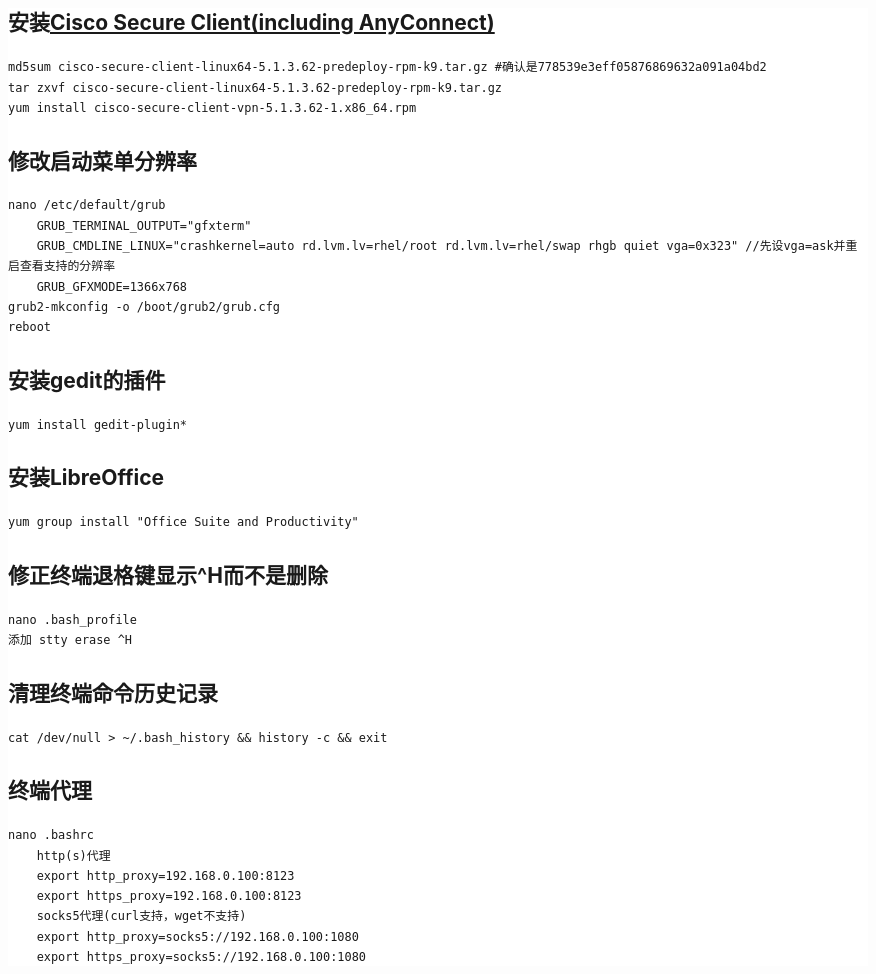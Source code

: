 ## 安装[Cisco Secure Client(including AnyConnect)](https://software.cisco.com/download/home/286330811/type/282364313)
```
md5sum cisco-secure-client-linux64-5.1.3.62-predeploy-rpm-k9.tar.gz #确认是778539e3eff05876869632a091a04bd2
tar zxvf cisco-secure-client-linux64-5.1.3.62-predeploy-rpm-k9.tar.gz
yum install cisco-secure-client-vpn-5.1.3.62-1.x86_64.rpm
```

## 修改启动菜单分辨率
```
nano /etc/default/grub
	GRUB_TERMINAL_OUTPUT="gfxterm"
	GRUB_CMDLINE_LINUX="crashkernel=auto rd.lvm.lv=rhel/root rd.lvm.lv=rhel/swap rhgb quiet vga=0x323" //先设vga=ask并重启查看支持的分辨率
	GRUB_GFXMODE=1366x768
grub2-mkconfig -o /boot/grub2/grub.cfg
reboot
```

## 安装gedit的插件
```
yum install gedit-plugin*
```

## 安装LibreOffice
```
yum group install "Office Suite and Productivity"
```

## 修正终端退格键显示^H而不是删除
```
nano .bash_profile
添加 stty erase ^H
```
## 清理终端命令历史记录
```
cat /dev/null > ~/.bash_history && history -c && exit
```

## 终端代理
```
nano .bashrc
	http(s)代理
	export http_proxy=192.168.0.100:8123
	export https_proxy=192.168.0.100:8123
	socks5代理(curl支持，wget不支持)
	export http_proxy=socks5://192.168.0.100:1080
	export https_proxy=socks5://192.168.0.100:1080
```
